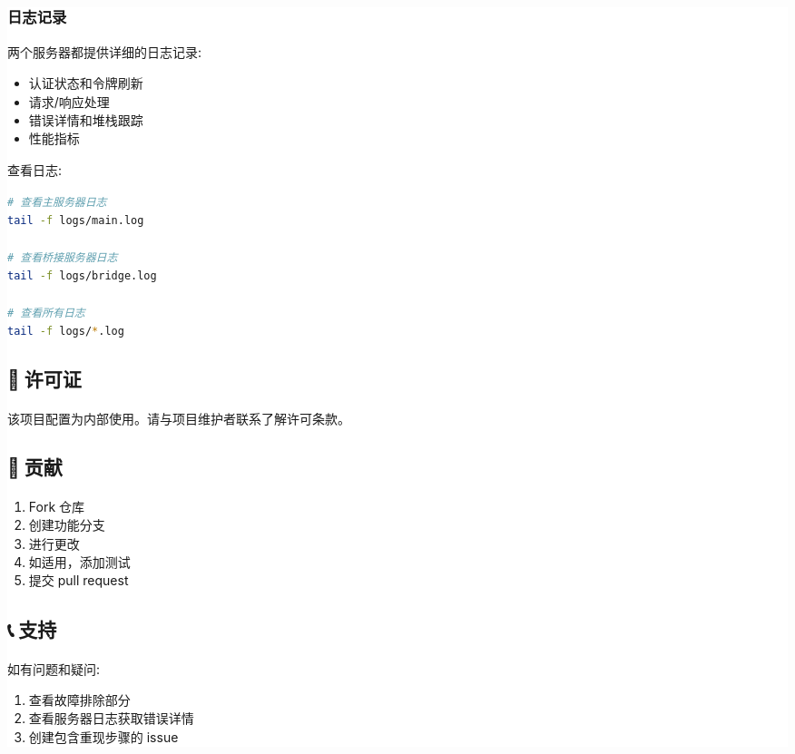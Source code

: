 ### 日志记录

两个服务器都提供详细的日志记录:
- 认证状态和令牌刷新
- 请求/响应处理
- 错误详情和堆栈跟踪
- 性能指标

查看日志:
```bash
# 查看主服务器日志
tail -f logs/main.log

# 查看桥接服务器日志
tail -f logs/bridge.log

# 查看所有日志
tail -f logs/*.log
```

## 📄 许可证

该项目配置为内部使用。请与项目维护者联系了解许可条款。

## 🤝 贡献

1. Fork 仓库
2. 创建功能分支
3. 进行更改
4. 如适用，添加测试
5. 提交 pull request

## 📞 支持

如有问题和疑问:
1. 查看故障排除部分
2. 查看服务器日志获取错误详情
3. 创建包含重现步骤的 issue
